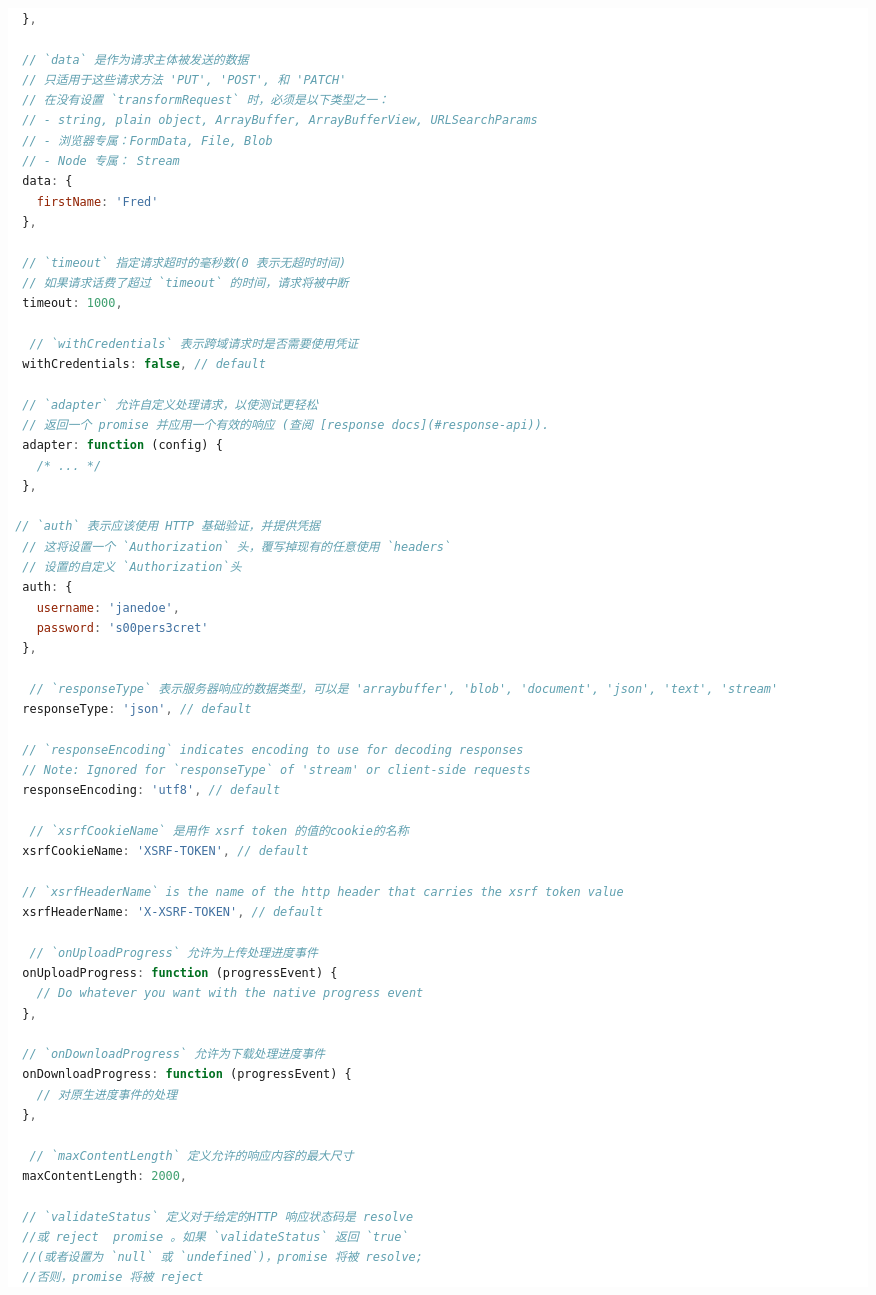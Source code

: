 ```js
  },

  // `data` 是作为请求主体被发送的数据
  // 只适用于这些请求方法 'PUT', 'POST', 和 'PATCH'
  // 在没有设置 `transformRequest` 时，必须是以下类型之一：
  // - string, plain object, ArrayBuffer, ArrayBufferView, URLSearchParams
  // - 浏览器专属：FormData, File, Blob
  // - Node 专属： Stream
  data: {
    firstName: 'Fred'
  },

  // `timeout` 指定请求超时的毫秒数(0 表示无超时时间)
  // 如果请求话费了超过 `timeout` 的时间，请求将被中断
  timeout: 1000,

   // `withCredentials` 表示跨域请求时是否需要使用凭证
  withCredentials: false, // default

  // `adapter` 允许自定义处理请求，以使测试更轻松
  // 返回一个 promise 并应用一个有效的响应 (查阅 [response docs](#response-api)).
  adapter: function (config) {
    /* ... */
  },

 // `auth` 表示应该使用 HTTP 基础验证，并提供凭据
  // 这将设置一个 `Authorization` 头，覆写掉现有的任意使用 `headers`
  // 设置的自定义 `Authorization`头
  auth: {
    username: 'janedoe',
    password: 's00pers3cret'
  },

   // `responseType` 表示服务器响应的数据类型，可以是 'arraybuffer', 'blob', 'document', 'json', 'text', 'stream'
  responseType: 'json', // default

  // `responseEncoding` indicates encoding to use for decoding responses
  // Note: Ignored for `responseType` of 'stream' or client-side requests
  responseEncoding: 'utf8', // default

   // `xsrfCookieName` 是用作 xsrf token 的值的cookie的名称
  xsrfCookieName: 'XSRF-TOKEN', // default

  // `xsrfHeaderName` is the name of the http header that carries the xsrf token value
  xsrfHeaderName: 'X-XSRF-TOKEN', // default

   // `onUploadProgress` 允许为上传处理进度事件
  onUploadProgress: function (progressEvent) {
    // Do whatever you want with the native progress event
  },

  // `onDownloadProgress` 允许为下载处理进度事件
  onDownloadProgress: function (progressEvent) {
    // 对原生进度事件的处理
  },

   // `maxContentLength` 定义允许的响应内容的最大尺寸
  maxContentLength: 2000,

  // `validateStatus` 定义对于给定的HTTP 响应状态码是 resolve 
  //或 reject  promise 。如果 `validateStatus` 返回 `true` 
  //(或者设置为 `null` 或 `undefined`)，promise 将被 resolve; 
  //否则，promise 将被 reject
```